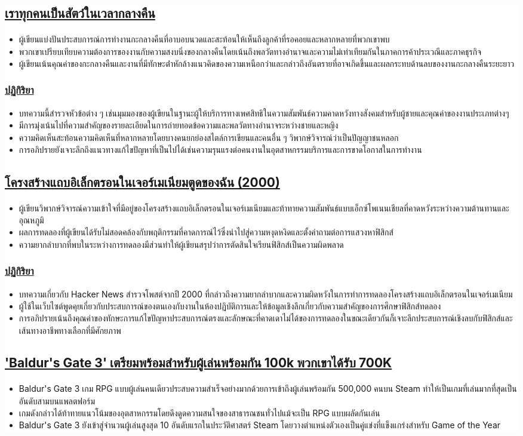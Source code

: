 ## [เราทุกคนเป็นสัตว์ในเวลากลางคืน](https://hazlitt.net/feature/we-are-all-animals-night)

- ผู้เขียนแบ่งปันประสบการณ์การทํางานกะกลางคืนที่อาบอบนวดและสะท้อนให้เห็นถึงลูกค้าที่รอคอยและหลากหลายที่พวกเขาพบ
- พวกเขาเปรียบเทียบความต้องการของงานกับความสงบนิ่งของกลางคืนโดยเน้นถึงพลวัตทางอํานาจและความไม่เท่าเทียมกันในภาคการค้าประเวณีและภาคธุรกิจ
- ผู้เขียนเน้นคุณค่าของกะกลางคืนและงานที่มีทักษะต่ําหักล้างแนวคิดของความเหนือกว่าและกล่าวถึงอันตรายที่อาจเกิดขึ้นและผลกระทบด้านลบของงานกะกลางคืนระยะยาว

### [ปฏิกิริยา](https://news.ycombinator.com/item?id=37025621)

- บทความนี้สํารวจหัวข้อต่าง ๆ เช่นมุมมองของผู้เขียนในฐานะผู้ให้บริการทางเพศสิทธิในความสัมพันธ์ความคาดหวังทางสังคมสําหรับผู้ชายและคุณค่าของงานประเภทต่างๆ
- มีการมุ่งเน้นไปที่ความสําคัญของรายละเอียดในการถ่ายทอดข้อความและพลวัตทางอํานาจระหว่างชายและหญิง
- ความคิดเห็นสะท้อนความคิดเห็นที่หลากหลายโดยบางคนยกย่องสไตล์การเขียนและคนอื่น ๆ วิพากษ์วิจารณ์ว่าเป็นปัญญาชนหลอก
- การอภิปรายยังเจาะลึกถึงแนวทางแก้ไขปัญหาที่เป็นไปได้เช่นความรุนแรงต่อคนงานในอุตสาหกรรมบริการและการขาดโอกาสในการทํางาน

## [โครงสร้างแถบอิเล็กตรอนในเจอร์เมเนียมตูดของฉัน (2000)](https://pages.cs.wisc.edu/~kovar/hall.html)

- ผู้เขียนวิพากษ์วิจารณ์ความเข้าใจที่มีอยู่ของโครงสร้างแถบอิเล็กตรอนในเจอร์เมเนียมและท้าทายความสัมพันธ์แบบเอ็กซ์โพเนนเชียลที่คาดหวังระหว่างความต้านทานและอุณหภูมิ
- ผลการทดลองที่ผู้เขียนได้รับไม่สอดคล้องกับพฤติกรรมที่คาดการณ์ไว้ซึ่งนําไปสู่ความหงุดหงิดและตั้งคําถามต่อการแสวงหาฟิสิกส์
- ความยากลําบากที่พบในระหว่างการทดลองมีส่วนทําให้ผู้เขียนสรุปว่าการตัดสินใจเรียนฟิสิกส์เป็นความผิดพลาด

### [ปฏิกิริยา](https://news.ycombinator.com/item?id=37026780)

- บทความเกี่ยวกับ Hacker News สํารวจโพสต์จากปี 2000 ที่กล่าวถึงความยากลําบากและความผิดหวังในการทําการทดลองโครงสร้างแถบอิเล็กตรอนในเจอร์เมเนียม
- ผู้ใช้ในเว็บไซต์พูดคุยเกี่ยวกับประสบการณ์ของตนเองกับงานในห้องปฏิบัติการและให้ข้อมูลเชิงลึกเกี่ยวกับความสําคัญของการศึกษาฟิสิกส์ทดลอง
- การอภิปรายเน้นถึงคุณค่าของทักษะการแก้ไขปัญหาประสบการณ์ตรงและลักษณะที่คาดเดาไม่ได้ของการทดลองในขณะเดียวกันก็เจาะลึกประสบการณ์เชิงลบกับฟิสิกส์และเส้นทางอาชีพทางเลือกที่มีศักยภาพ

## ['Baldur's Gate 3' เตรียมพร้อมสําหรับผู้เล่นพร้อมกัน 100k พวกเขาได้รับ 700K](https://www.forbes.com/sites/paultassi/2023/08/06/baldurs-gate-3-prepared-for-100000-concurrent-players-theyve-gotten-700000/)

- Baldur's Gate 3 เกม RPG แบบผู้เล่นคนเดียวประสบความสําเร็จอย่างมากด้วยการเข้าถึงผู้เล่นพร้อมกัน 500,000 คนบน Steam ทําให้เป็นเกมที่เล่นมากที่สุดเป็นอันดับสามบนแพลตฟอร์ม
- เกมดังกล่าวได้ท้าทายแนวโน้มของอุตสาหกรรมโดยดึงดูดความสนใจของสาธารณชนทั่วไปแม้จะเป็น RPG แบบผลัดกันเล่น
- Baldur's Gate 3 ยังเข้าสู่จํานวนผู้เล่นสูงสุด 10 อันดับแรกในประวัติศาสตร์ Steam โดยวางตําแหน่งตัวเองเป็นคู่แข่งที่แข็งแกร่งสําหรับ Game of the Year
